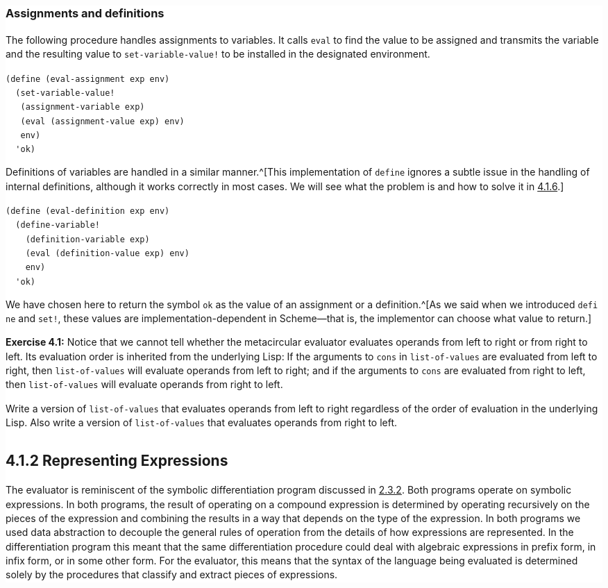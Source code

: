 
### Assignments and definitions

The following procedure handles assignments to variables. It calls `eval` to find the value to be assigned and transmits the variable and the resulting value to `set-variable-value!` to be installed in the designated environment.

``` {.scheme}
(define (eval-assignment exp env)
  (set-variable-value! 
   (assignment-variable exp)
   (eval (assignment-value exp) env)
   env)
  'ok)
```

Definitions of variables are handled in a similar manner.^[This implementation of `define` ignores a subtle issue in the handling of internal definitions, although it works correctly in most cases. We will see what the problem is and how to solve it in [4.1.6](#g_t4_002e1_002e6).]

``` {.scheme}
(define (eval-definition exp env)
  (define-variable! 
    (definition-variable exp)
    (eval (definition-value exp) env)
    env)
  'ok)
```

We have chosen here to return the symbol `ok` as the value of an assignment or a definition.^[As we said when we introduced `define` and `set!`, these values are implementation-dependent in Scheme—that is, the implementor can choose what value to return.]

**Exercise 4.1:** Notice that we cannot tell whether the metacircular evaluator evaluates operands from left to right or from right to left. Its evaluation order is inherited from the underlying Lisp: If the arguments to `cons` in `list-of-values` are evaluated from left to right, then `list-of-values` will evaluate operands from left to right; and if the arguments to `cons` are evaluated from right to left, then `list-of-values` will evaluate operands from right to left.

Write a version of `list-of-values` that evaluates operands from left to right regardless of the order of evaluation in the underlying Lisp. Also write a version of `list-of-values` that evaluates operands from right to left.


## 4.1.2 Representing Expressions

The evaluator is reminiscent of the symbolic differentiation program discussed in [2.3.2](2_002e3.xhtml#g_t2_002e3_002e2). Both programs operate on symbolic expressions. In both programs, the result of operating on a compound expression is determined by operating recursively on the pieces of the expression and combining the results in a way that depends on the type of the expression. In both programs we used data abstraction to decouple the general rules of operation from the details of how expressions are represented. In the differentiation program this meant that the same differentiation procedure could deal with algebraic expressions in prefix form, in infix form, or in some other form. For the evaluator, this means that the syntax of the language being evaluated is determined solely by the procedures that classify and extract pieces of expressions.
